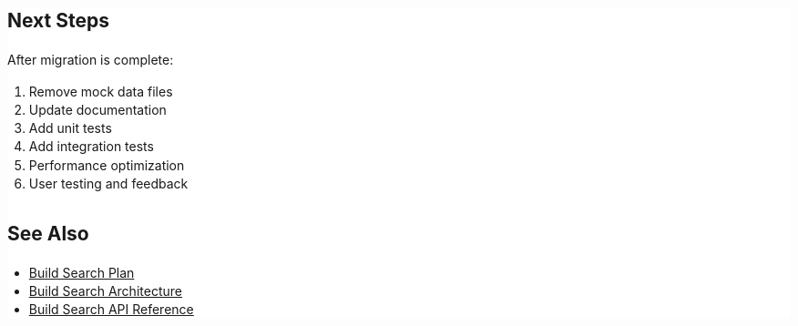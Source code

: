 ## Next Steps

After migration is complete:

1. Remove mock data files
2. Update documentation
3. Add unit tests
4. Add integration tests
5. Performance optimization
6. User testing and feedback

## See Also

- [Build Search Plan](./build-search-plan.md)
- [Build Search Architecture](./build-search-architecture.md)
- [Build Search API Reference](./build-search-api-reference.md)
